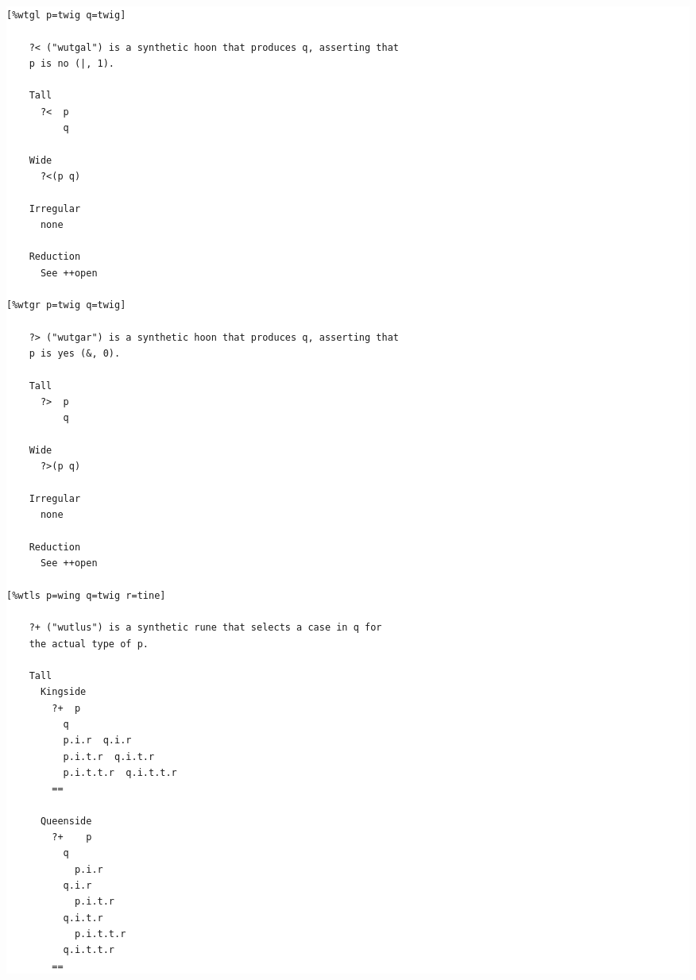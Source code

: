     [%wtgl p=twig q=twig]

        ?< ("wutgal") is a synthetic hoon that produces q, asserting that
        p is no (|, 1).

        Tall
          ?<  p
              q

        Wide
          ?<(p q)

        Irregular
          none 

        Reduction
          See ++open

    [%wtgr p=twig q=twig]

        ?> ("wutgar") is a synthetic hoon that produces q, asserting that
        p is yes (&, 0).

        Tall
          ?>  p
              q

        Wide
          ?>(p q)

        Irregular
          none

        Reduction
          See ++open

    [%wtls p=wing q=twig r=tine]

        ?+ ("wutlus") is a synthetic rune that selects a case in q for
        the actual type of p.

        Tall
          Kingside
            ?+  p
              q
              p.i.r  q.i.r
              p.i.t.r  q.i.t.r
              p.i.t.t.r  q.i.t.t.r
            ==

          Queenside
            ?+    p
              q
                p.i.r
              q.i.r
                p.i.t.r
              q.i.t.r
                p.i.t.t.r
              q.i.t.t.r
            ==
